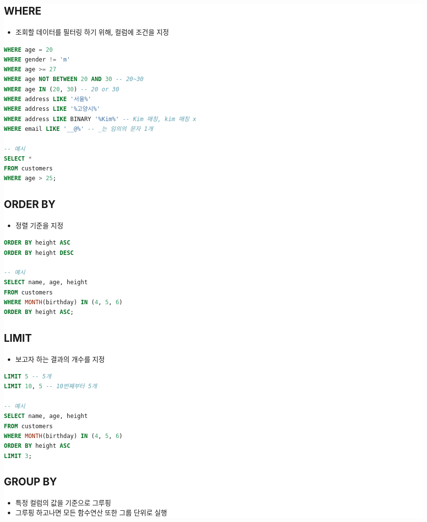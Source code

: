 ## WHERE
- 조회할 데이터를 필터링 하기 위해, 컬럼에 조건을 지정  

```sql
WHERE age = 20
WHERE gender != 'm'
WHERE age >= 27
WHERE age NOT BETWEEN 20 AND 30 -- 20~30
WHERE age IN (20, 30) -- 20 or 30
WHERE address LIKE '서울%'
WHERE address LIKE '%고양시%'
WHERE address LIKE BINARY '%Kim%' -- Kim 매칭, kim 매칭 x
WHERE email LIKE '__@%' -- _는 임의의 문자 1개

-- 예시
SELECT * 
FROM customers 
WHERE age > 25;
```  

## ORDER BY
- 정렬 기준을 지정  

```sql
ORDER BY height ASC
ORDER BY height DESC

-- 예시
SELECT name, age, height 
FROM customers 
WHERE MONTH(birthday) IN (4, 5, 6) 
ORDER BY height ASC;
```

## LIMIT 
- 보고자 하는 결과의 개수를 지정  

```sql
LIMIT 5 -- 5개
LIMIT 10, 5 -- 10번째부터 5개

-- 예시
SELECT name, age, height 
FROM customers 
WHERE MONTH(birthday) IN (4, 5, 6) 
ORDER BY height ASC
LIMIT 3;
```

## GROUP BY
- 특정 컬럼의 값을 기준으로 그루핑
- 그루핑 하고나면 모든 함수연산 또한 그룹 단위로 실행
